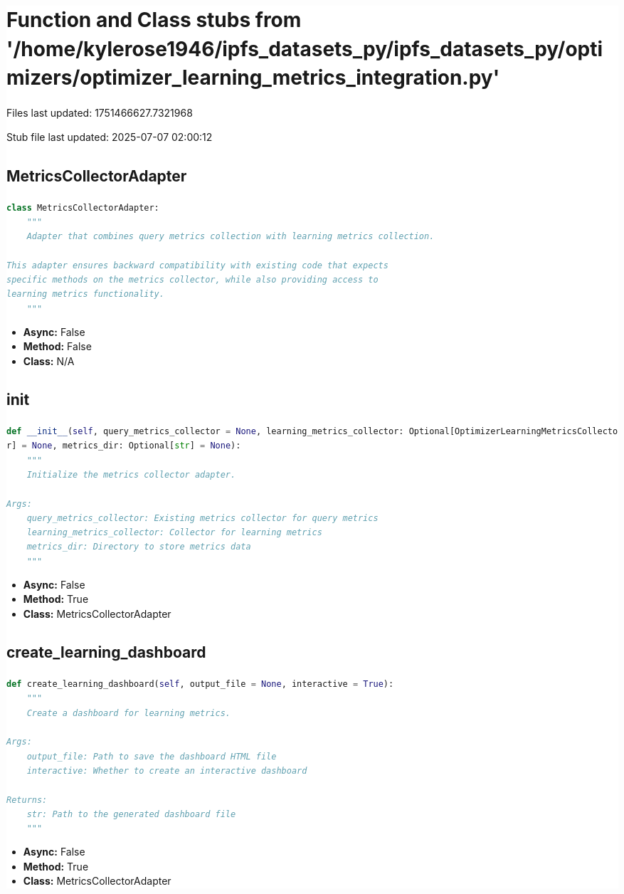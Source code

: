 # Function and Class stubs from '/home/kylerose1946/ipfs_datasets_py/ipfs_datasets_py/optimizers/optimizer_learning_metrics_integration.py'

Files last updated: 1751466627.7321968

Stub file last updated: 2025-07-07 02:00:12

## MetricsCollectorAdapter

```python
class MetricsCollectorAdapter:
    """
    Adapter that combines query metrics collection with learning metrics collection.

This adapter ensures backward compatibility with existing code that expects
specific methods on the metrics collector, while also providing access to
learning metrics functionality.
    """
```
* **Async:** False
* **Method:** False
* **Class:** N/A

## __init__

```python
def __init__(self, query_metrics_collector = None, learning_metrics_collector: Optional[OptimizerLearningMetricsCollector] = None, metrics_dir: Optional[str] = None):
    """
    Initialize the metrics collector adapter.

Args:
    query_metrics_collector: Existing metrics collector for query metrics
    learning_metrics_collector: Collector for learning metrics
    metrics_dir: Directory to store metrics data
    """
```
* **Async:** False
* **Method:** True
* **Class:** MetricsCollectorAdapter

## create_learning_dashboard

```python
def create_learning_dashboard(self, output_file = None, interactive = True):
    """
    Create a dashboard for learning metrics.

Args:
    output_file: Path to save the dashboard HTML file
    interactive: Whether to create an interactive dashboard

Returns:
    str: Path to the generated dashboard file
    """
```
* **Async:** False
* **Method:** True
* **Class:** MetricsCollectorAdapter
